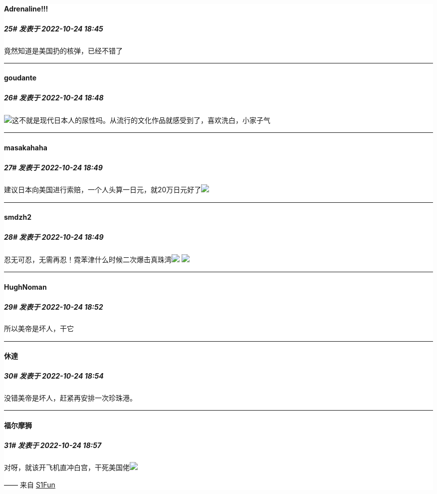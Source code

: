 ####  Adrenaline!!!  
##### 25#       发表于 2022-10-24 18:45

竟然知道是美国扔的核弹，已经不错了

*****

####  goudante  
##### 26#       发表于 2022-10-24 18:48

<img src="https://static.saraba1st.com/image/smiley/face2017/067.png" referrerpolicy="no-referrer">这不就是现代日本人的尿性吗。从流行的文化作品就感受到了，喜欢洗白，小家子气

*****

####  masakahaha  
##### 27#       发表于 2022-10-24 18:49

建议日本向美国进行索赔，一个人头算一日元，就20万日元好了<img src="https://static.saraba1st.com/image/smiley/face2017/037.png" referrerpolicy="no-referrer">

*****

####  smdzh2  
##### 28#       发表于 2022-10-24 18:49

忍无可忍，无需再忍！霓苯津什么时候二次爆击真珠湾<img src="https://static.saraba1st.com/image/smiley/face2017/035.png" referrerpolicy="no-referrer">
<img src="https://p.sda1.dev/7/d9157f29b3718195a1c189001731c505/v2-8c081f196b68c344aaa794f913e37e6a_r.jpg" referrerpolicy="no-referrer">

*****

####  HughNoman  
##### 29#       发表于 2022-10-24 18:52

所以美帝是坏人，干它

*****

####  休達  
##### 30#       发表于 2022-10-24 18:54

没错美帝是坏人，赶紧再安排一次珍珠港。



*****

####  福尔摩狮  
##### 31#       发表于 2022-10-24 18:57

对呀，就该开飞机直冲白宫，干死美国佬<img src="https://static.saraba1st.com/image/smiley/face2017/067.png" referrerpolicy="no-referrer">

—— 来自 [S1Fun](https://s1fun.koalcat.com)
